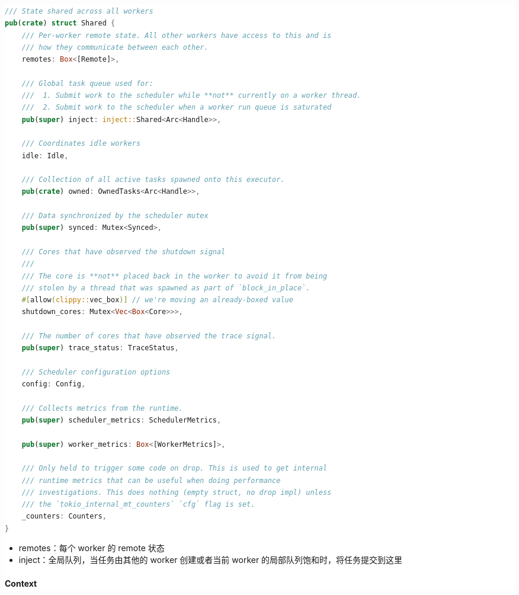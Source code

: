 ```rust
/// State shared across all workers
pub(crate) struct Shared {
    /// Per-worker remote state. All other workers have access to this and is
    /// how they communicate between each other.
    remotes: Box<[Remote]>,

    /// Global task queue used for:
    ///  1. Submit work to the scheduler while **not** currently on a worker thread.
    ///  2. Submit work to the scheduler when a worker run queue is saturated
    pub(super) inject: inject::Shared<Arc<Handle>>,

    /// Coordinates idle workers
    idle: Idle,

    /// Collection of all active tasks spawned onto this executor.
    pub(crate) owned: OwnedTasks<Arc<Handle>>,

    /// Data synchronized by the scheduler mutex
    pub(super) synced: Mutex<Synced>,

    /// Cores that have observed the shutdown signal
    ///
    /// The core is **not** placed back in the worker to avoid it from being
    /// stolen by a thread that was spawned as part of `block_in_place`.
    #[allow(clippy::vec_box)] // we're moving an already-boxed value
    shutdown_cores: Mutex<Vec<Box<Core>>>,

    /// The number of cores that have observed the trace signal.
    pub(super) trace_status: TraceStatus,

    /// Scheduler configuration options
    config: Config,

    /// Collects metrics from the runtime.
    pub(super) scheduler_metrics: SchedulerMetrics,

    pub(super) worker_metrics: Box<[WorkerMetrics]>,

    /// Only held to trigger some code on drop. This is used to get internal
    /// runtime metrics that can be useful when doing performance
    /// investigations. This does nothing (empty struct, no drop impl) unless
    /// the `tokio_internal_mt_counters` `cfg` flag is set.
    _counters: Counters,
}
```

- remotes：每个 worker 的 remote 状态
- inject：全局队列，当任务由其他的 worker 创建或者当前 worker 的局部队列饱和时，将任务提交到这里

#### Context
